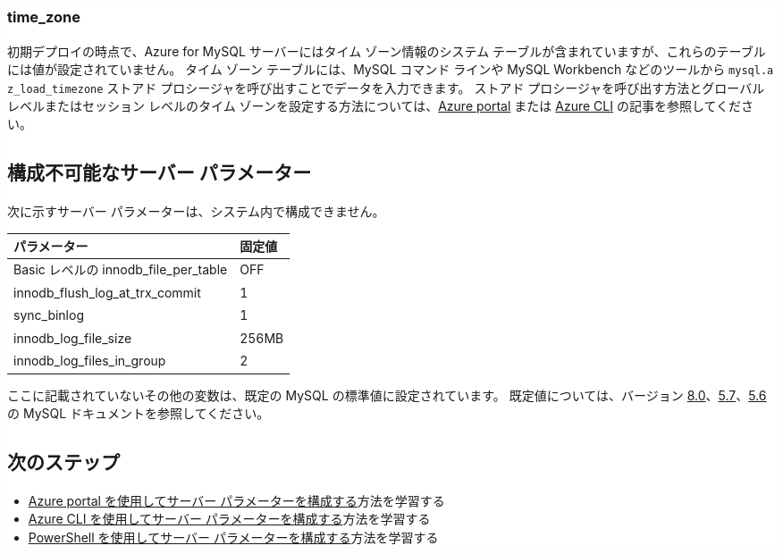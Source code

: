 ### <a name="time_zone"></a>time_zone

初期デプロイの時点で、Azure for MySQL サーバーにはタイム ゾーン情報のシステム テーブルが含まれていますが、これらのテーブルには値が設定されていません。 タイム ゾーン テーブルには、MySQL コマンド ラインや MySQL Workbench などのツールから `mysql.az_load_timezone` ストアド プロシージャを呼び出すことでデータを入力できます。 ストアド プロシージャを呼び出す方法とグローバル レベルまたはセッション レベルのタイム ゾーンを設定する方法については、[Azure portal](howto-server-parameters.md#working-with-the-time-zone-parameter) または [Azure CLI](howto-configure-server-parameters-using-cli.md#working-with-the-time-zone-parameter) の記事を参照してください。

## <a name="non-configurable-server-parameters"></a>構成不可能なサーバー パラメーター

次に示すサーバー パラメーターは、システム内で構成できません。

|**パラメーター**|**固定値**|
| :------------------------ | :-------- |
|Basic レベルの innodb_file_per_table|OFF|
|innodb_flush_log_at_trx_commit|1|
|sync_binlog|1|
|innodb_log_file_size|256MB|
|innodb_log_files_in_group|2|

ここに記載されていないその他の変数は、既定の MySQL の標準値に設定されています。 既定値については、バージョン [8.0](https://dev.mysql.com/doc/refman/8.0/en/server-system-variables.html)、[5.7](https://dev.mysql.com/doc/refman/5.7/en/server-system-variables.html)、[5.6](https://dev.mysql.com/doc/refman/5.6/en/server-system-variables.html) の MySQL ドキュメントを参照してください。 

## <a name="next-steps"></a>次のステップ

- [Azure portal を使用してサーバー パラメーターを構成する](./howto-server-parameters.md)方法を学習する
- [Azure CLI を使用してサーバー パラメーターを構成する](./howto-configure-server-parameters-using-cli.md)方法を学習する
- [PowerShell を使用してサーバー パラメーターを構成する](./howto-configure-server-parameters-using-powershell.md)方法を学習する
